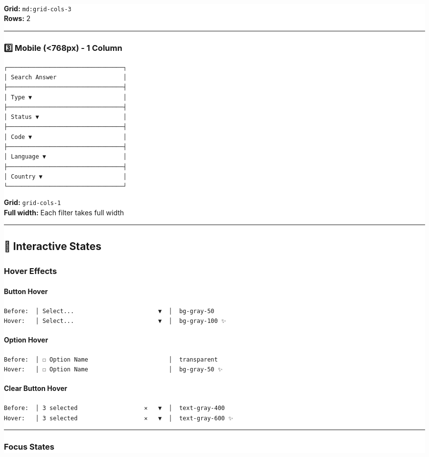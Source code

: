 **Grid:** `md:grid-cols-3`  
**Rows:** 2

---

### 3️⃣ Mobile (<768px) - 1 Column

```
┌─────────────────────────────────┐
│ Search Answer                   │
├─────────────────────────────────┤
│ Type ▼                          │
├─────────────────────────────────┤
│ Status ▼                        │
├─────────────────────────────────┤
│ Code ▼                          │
├─────────────────────────────────┤
│ Language ▼                      │
├─────────────────────────────────┤
│ Country ▼                       │
└─────────────────────────────────┘
```

**Grid:** `grid-cols-1`  
**Full width:** Each filter takes full width

---

## 🎯 Interactive States

### Hover Effects

#### Button Hover
```
Before:  │ Select...                        ▼  │  bg-gray-50
Hover:   │ Select...                        ▼  │  bg-gray-100 ✨
```

#### Option Hover
```
Before:  │ ☐ Option Name                       │  transparent
Hover:   │ ☐ Option Name                       │  bg-gray-50 ✨
```

#### Clear Button Hover
```
Before:  │ 3 selected                   ✕   ▼  │  text-gray-400
Hover:   │ 3 selected                   ✕   ▼  │  text-gray-600 ✨
```

---

### Focus States
